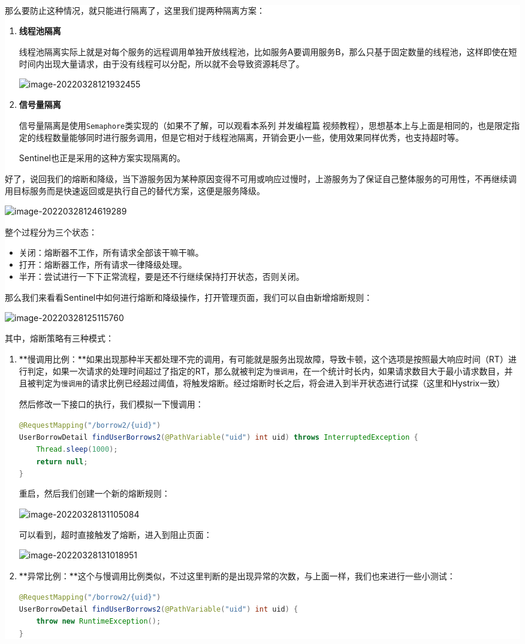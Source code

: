 那么要防止这种情况，就只能进行隔离了，这里我们提两种隔离方案：

1. **线程池隔离**

   线程池隔离实际上就是对每个服务的远程调用单独开放线程池，比如服务A要调用服务B，那么只基于固定数量的线程池，这样即使在短时间内出现大量请求，由于没有线程可以分配，所以就不会导致资源耗尽了。

   ![image-20220328121932455](https://tva1.sinaimg.cn/large/e6c9d24ely1h0ph7xi5qbj21fo09y404.jpg)

2. **信号量隔离**

   信号量隔离是使用`Semaphore`类实现的（如果不了解，可以观看本系列 并发编程篇 视频教程），思想基本上与上面是相同的，也是限定指定的线程数量能够同时进行服务调用，但是它相对于线程池隔离，开销会更小一些，使用效果同样优秀，也支持超时等。

   Sentinel也正是采用的这种方案实现隔离的。

好了，说回我们的熔断和降级，当下游服务因为某种原因变得不可用或响应过慢时，上游服务为了保证自己整体服务的可用性，不再继续调用目标服务而是快速返回或是执行自己的替代方案，这便是服务降级。

![image-20220328124619289](https://tva1.sinaimg.cn/large/e6c9d24ely1h0phzsecsij20ig0i274r.jpg)

整个过程分为三个状态：

* 关闭：熔断器不工作，所有请求全部该干嘛干嘛。
* 打开：熔断器工作，所有请求一律降级处理。
* 半开：尝试进行一下下正常流程，要是还不行继续保持打开状态，否则关闭。

那么我们来看看Sentinel中如何进行熔断和降级操作，打开管理页面，我们可以自由新增熔断规则：

![image-20220328125115760](https://tva1.sinaimg.cn/large/e6c9d24ely1h0pi4xii37j22mo0t4dku.jpg)

其中，熔断策略有三种模式：

1. **慢调用比例：**如果出现那种半天都处理不完的调用，有可能就是服务出现故障，导致卡顿，这个选项是按照最大响应时间（RT）进行判定，如果一次请求的处理时间超过了指定的RT，那么就被判定为`慢调用`，在一个统计时长内，如果请求数目大于最小请求数目，并且被判定为`慢调用`的请求比例已经超过阈值，将触发熔断。经过熔断时长之后，将会进入到半开状态进行试探（这里和Hystrix一致）

   然后修改一下接口的执行，我们模拟一下慢调用：

   ```java
   @RequestMapping("/borrow2/{uid}")
   UserBorrowDetail findUserBorrows2(@PathVariable("uid") int uid) throws InterruptedException {
       Thread.sleep(1000);
       return null;
   }
   ```

   重启，然后我们创建一个新的熔断规则：

   ![image-20220328131105084](https://tva1.sinaimg.cn/large/e6c9d24ely1h0pipk23g6j227a0o0tbt.jpg)

   可以看到，超时直接触发了熔断，进入到阻止页面：

   ![image-20220328131018951](https://tva1.sinaimg.cn/large/e6c9d24ely1h0pior2olsj21nm088wf8.jpg)

2. **异常比例：**这个与慢调用比例类似，不过这里判断的是出现异常的次数，与上面一样，我们也来进行一些小测试：

   ```java
   @RequestMapping("/borrow2/{uid}")
   UserBorrowDetail findUserBorrows2(@PathVariable("uid") int uid) {
       throw new RuntimeException();
   }
   ```
